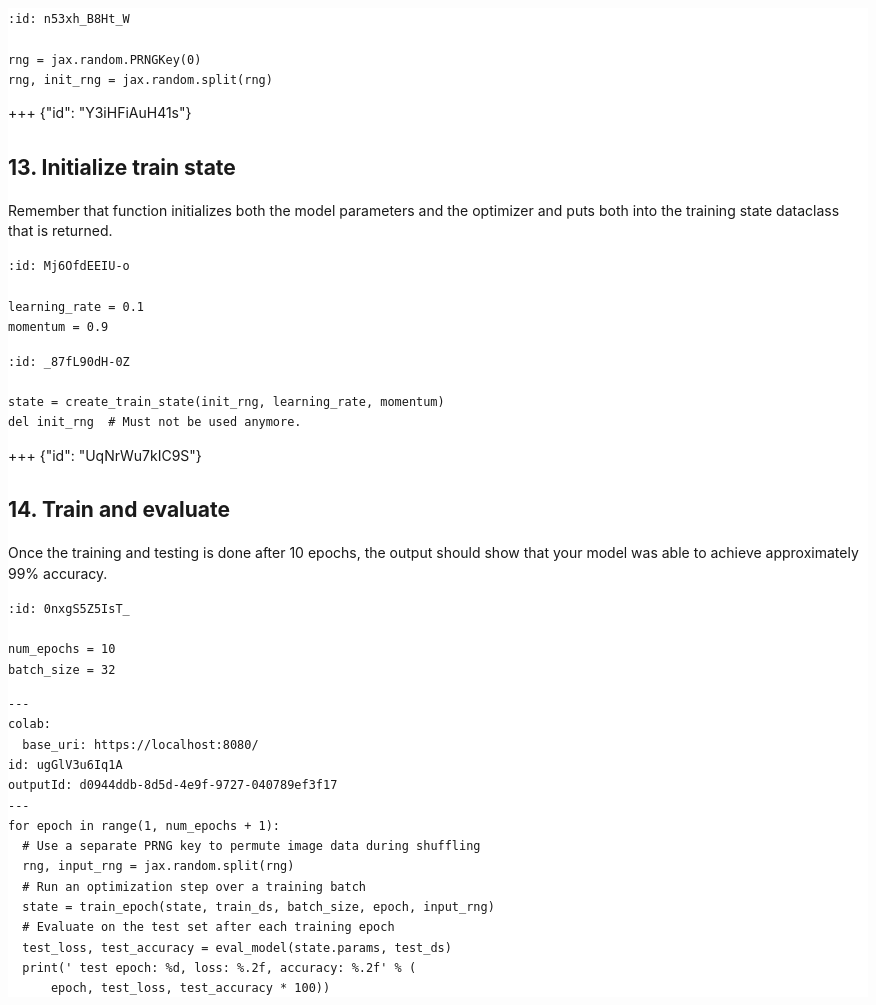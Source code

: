 ```{code-cell}
:id: n53xh_B8Ht_W

rng = jax.random.PRNGKey(0)
rng, init_rng = jax.random.split(rng)
```

+++ {"id": "Y3iHFiAuH41s"}

## 13. Initialize train state

Remember that function initializes both the model parameters and the optimizer
and puts both into the training state dataclass that is returned.

```{code-cell}
:id: Mj6OfdEEIU-o

learning_rate = 0.1
momentum = 0.9
```

```{code-cell}
:id: _87fL90dH-0Z

state = create_train_state(init_rng, learning_rate, momentum)
del init_rng  # Must not be used anymore.
```

+++ {"id": "UqNrWu7kIC9S"}

## 14. Train and evaluate

Once the training and testing is done after 10 epochs, the output should show that your model was able to achieve approximately 99% accuracy.

```{code-cell}
:id: 0nxgS5Z5IsT_

num_epochs = 10
batch_size = 32
```

```{code-cell}
---
colab:
  base_uri: https://localhost:8080/
id: ugGlV3u6Iq1A
outputId: d0944ddb-8d5d-4e9f-9727-040789ef3f17
---
for epoch in range(1, num_epochs + 1):
  # Use a separate PRNG key to permute image data during shuffling
  rng, input_rng = jax.random.split(rng)
  # Run an optimization step over a training batch
  state = train_epoch(state, train_ds, batch_size, epoch, input_rng)
  # Evaluate on the test set after each training epoch 
  test_loss, test_accuracy = eval_model(state.params, test_ds)
  print(' test epoch: %d, loss: %.2f, accuracy: %.2f' % (
      epoch, test_loss, test_accuracy * 100))
```
